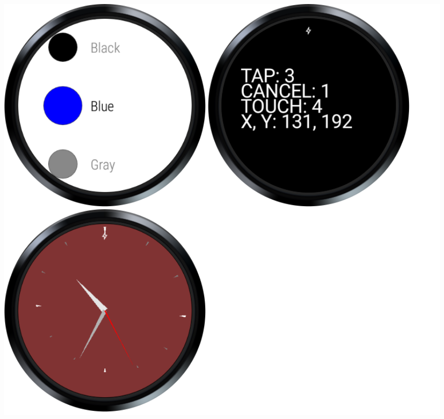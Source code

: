 <img src="screenshots/digital-watch-side-config.png" height="400" alt="Screenshot"/> <img src="screenshots/interactive-face.png" height="400" alt="Screenshot"/>
<img src="screenshots/tilt-face.png" height="400" alt="Screenshot"/> 
